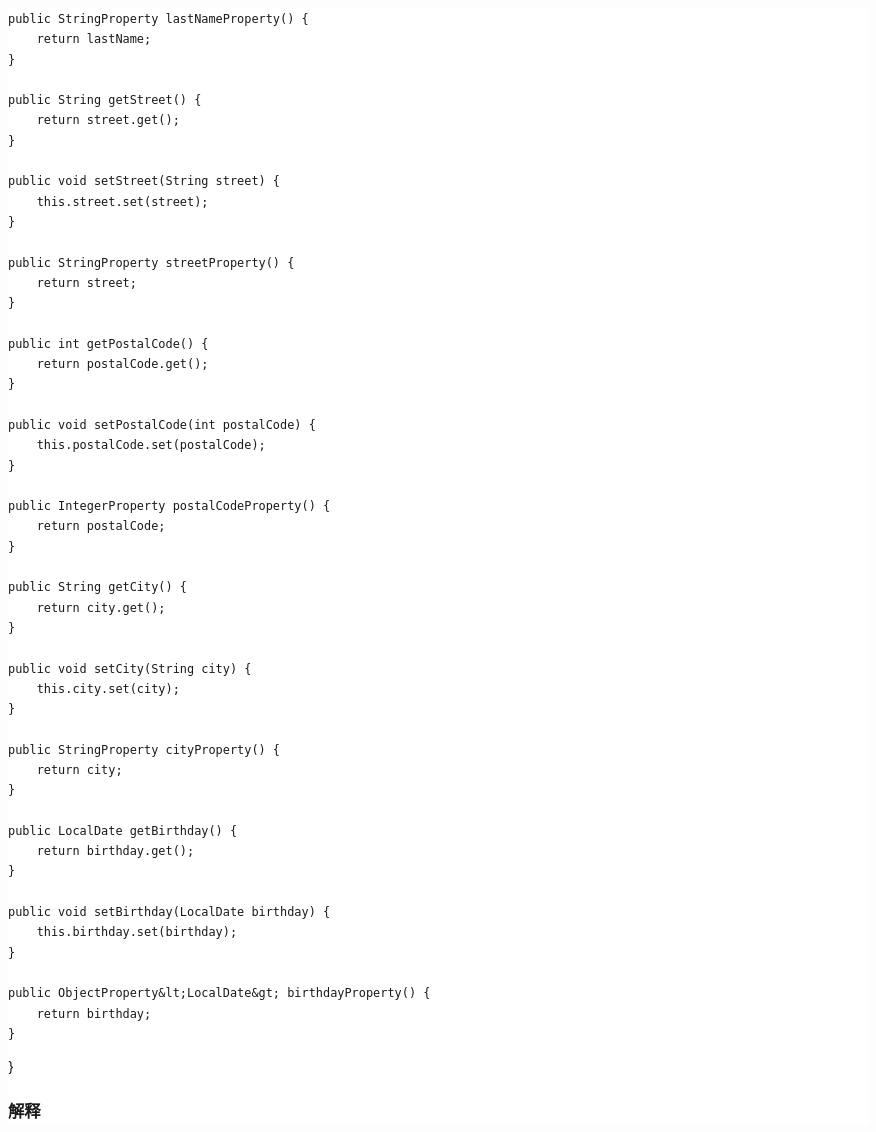 	public StringProperty lastNameProperty() {
		return lastName;
	}

	public String getStreet() {
		return street.get();
	}

	public void setStreet(String street) {
		this.street.set(street);
	}

	public StringProperty streetProperty() {
		return street;
	}

	public int getPostalCode() {
		return postalCode.get();
	}

	public void setPostalCode(int postalCode) {
		this.postalCode.set(postalCode);
	}

	public IntegerProperty postalCodeProperty() {
		return postalCode;
	}

	public String getCity() {
		return city.get();
	}

	public void setCity(String city) {
		this.city.set(city);
	}

	public StringProperty cityProperty() {
		return city;
	}

	public LocalDate getBirthday() {
		return birthday.get();
	}

	public void setBirthday(LocalDate birthday) {
		this.birthday.set(birthday);
	}

	public ObjectProperty&lt;LocalDate&gt; birthdayProperty() {
		return birthday;
	}
}
</pre>


### 解释
